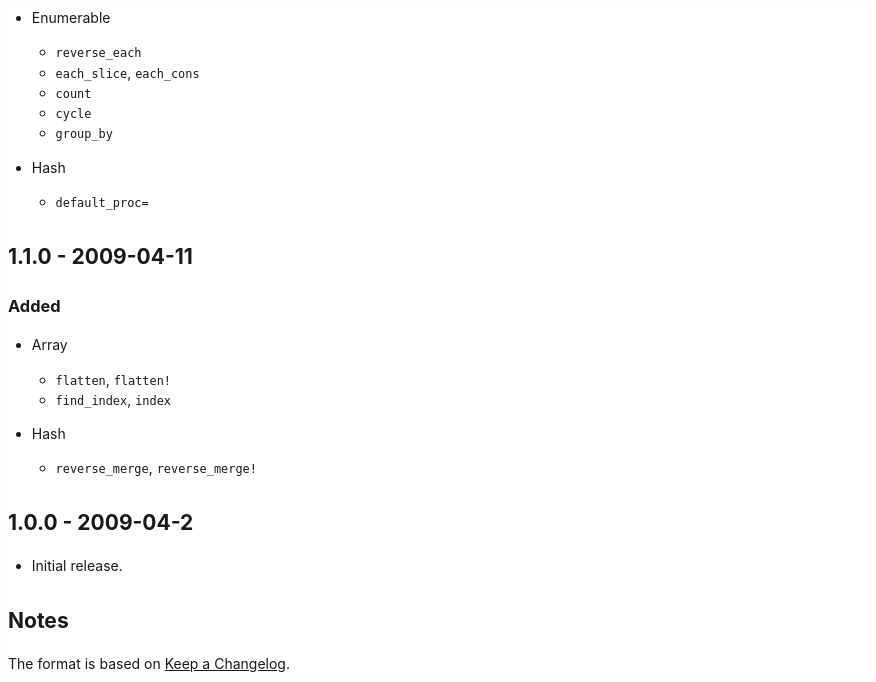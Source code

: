 * Enumerable
  * `reverse_each`
  * `each_slice`, `each_cons`
  * `count`
  * `cycle`
  * `group_by`

* Hash
  * `default_proc=`

## 1.1.0 - 2009-04-11

### Added

* Array
  * `flatten`, `flatten!`
  * `find_index`, `index`

* Hash
  * `reverse_merge`, `reverse_merge!`

## 1.0.0 - 2009-04-2

* Initial release.

## Notes

The format is based on [Keep a Changelog](https://keepachangelog.com/en/1.0.0/).

[Unreleased]: https://github.com/marcandre/backports/compare/v3.16.0...HEAD
[3.16.0]: https://github.com/marcandre/backports/compare/v3.15.0...v3.16.0
[3.15.0]: https://github.com/marcandre/backports/compare/v3.14.0...v3.15.0
